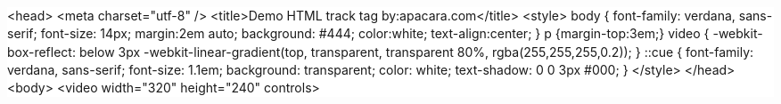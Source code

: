<span class="token tag"><span class="token tag"><span class="token punctuation">&lt;</span>head</span><span class="token punctuation">&gt;</span></span>
<span class="token tag"><span class="token tag"><span class="token punctuation">&lt;</span>meta</span> <span class="token attr-name">charset</span><span class="token attr-value"><span class="token punctuation">=</span><span class="token punctuation">"</span>utf-8<span class="token punctuation">"</span></span> <span class="token punctuation">/&gt;</span></span>
<span class="token tag"><span class="token tag"><span class="token punctuation">&lt;</span>title</span><span class="token punctuation">&gt;</span></span>Demo HTML track tag by:apacara.com<span class="token tag"><span class="token tag"><span class="token punctuation">&lt;/</span>title</span><span class="token punctuation">&gt;</span></span>
<span class="token tag"><span class="token tag"><span class="token punctuation">&lt;</span>style</span><span class="token punctuation">&gt;</span></span><span class="token style language-css">
  <span class="token selector">body</span> <span class="token punctuation">{</span>
    <span class="token property">font-family</span><span class="token punctuation">:</span> verdana, sans-serif<span class="token punctuation">;</span>
    <span class="token property">font-size</span><span class="token punctuation">:</span> 14px<span class="token punctuation">;</span>
    <span class="token property">margin</span><span class="token punctuation">:</span>2em auto<span class="token punctuation">;</span>
    <span class="token property">background</span><span class="token punctuation">:</span> #444<span class="token punctuation">;</span>
    <span class="token property">color</span><span class="token punctuation">:</span>white<span class="token punctuation">;</span>
    <span class="token property">text-align</span><span class="token punctuation">:</span>center<span class="token punctuation">;</span>
  <span class="token punctuation">}</span>
  <span class="token selector">p</span> <span class="token punctuation">{</span><span class="token property">margin-top</span><span class="token punctuation">:</span>3em<span class="token punctuation">;</span><span class="token punctuation">}</span>
  <span class="token selector">video</span> <span class="token punctuation">{</span>
    <span class="token property">-webkit-box-reflect</span><span class="token punctuation">:</span> below 3px <span class="token function">-webkit-linear-gradient</span><span class="token punctuation">(</span>top, transparent, transparent 80%, <span class="token function">rgba</span><span class="token punctuation">(</span>255,255,255,0.2<span class="token punctuation">)</span><span class="token punctuation">)</span><span class="token punctuation">;</span>
  <span class="token punctuation">}</span>
  <span class="token selector">::cue</span> <span class="token punctuation">{</span>
    <span class="token property">font-family</span><span class="token punctuation">:</span> verdana, sans-serif<span class="token punctuation">;</span>
    <span class="token property">font-size</span><span class="token punctuation">:</span> 1.1em<span class="token punctuation">;</span>
    <span class="token property">background</span><span class="token punctuation">:</span> transparent<span class="token punctuation">;</span>
    <span class="token property">color</span><span class="token punctuation">:</span> white<span class="token punctuation">;</span>
    <span class="token property">text-shadow</span><span class="token punctuation">:</span> 0 0 3px #000<span class="token punctuation">;</span>
  <span class="token punctuation">}</span>
</span><span class="token tag"><span class="token tag"><span class="token punctuation">&lt;/</span>style</span><span class="token punctuation">&gt;</span></span>
<span class="token tag"><span class="token tag"><span class="token punctuation">&lt;/</span>head</span><span class="token punctuation">&gt;</span></span>
<span class="token tag"><span class="token tag"><span class="token punctuation">&lt;</span>body</span><span class="token punctuation">&gt;</span></span>
<span class="token tag"><span class="token tag"><span class="token punctuation">&lt;</span>video</span> <span class="token attr-name">width</span><span class="token attr-value"><span class="token punctuation">=</span><span class="token punctuation">"</span>320<span class="token punctuation">"</span></span> <span class="token attr-name">height</span><span class="token attr-value"><span class="token punctuation">=</span><span class="token punctuation">"</span>240<span class="token punctuation">"</span></span> <span class="token attr-name">controls</span><span class="token punctuation">&gt;</span></span>